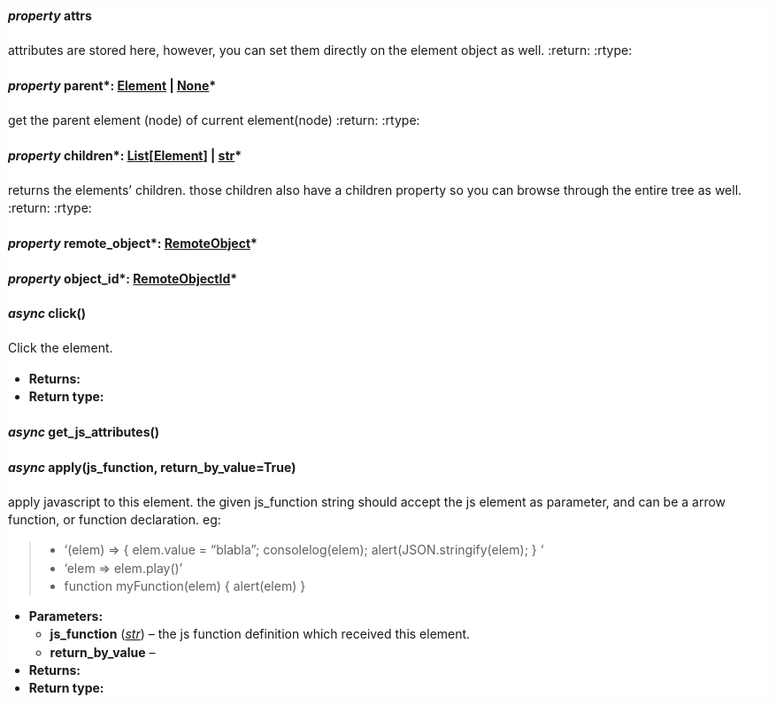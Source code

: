 #### *property* attrs

attributes are stored here, however, you can set them directly on the element object as well.
:return:
:rtype:

#### *property* parent*: [Element](#nodriver.Element) | [None](https://docs.python.org/3/library/constants.html#None)*

get the parent element (node) of current element(node)
:return:
:rtype:

#### *property* children*: [List](https://docs.python.org/3/library/typing.html#typing.List)[[Element](#nodriver.Element)] | [str](https://docs.python.org/3/library/stdtypes.html#str)*

returns the elements’ children. those children also have a children property
so you can browse through the entire tree as well.
:return:
:rtype:

#### *property* remote_object*: [RemoteObject](../cdp/runtime.md#nodriver.cdp.runtime.RemoteObject)*

#### *property* object_id*: [RemoteObjectId](../cdp/runtime.md#nodriver.cdp.runtime.RemoteObjectId)*

#### *async* click()

Click the element.

* **Returns:**
* **Return type:**

#### *async* get_js_attributes()

#### *async* apply(js_function, return_by_value=True)

apply javascript to this element. the given js_function string should accept the js element as parameter,
and can be a arrow function, or function declaration.
eg:

> - ‘(elem) => { elem.value = “blabla”; consolelog(elem); alert(JSON.stringify(elem); } ‘
> - ‘elem => elem.play()’
> - function myFunction(elem) { alert(elem) }
* **Parameters:**
  * **js_function** ([*str*](https://docs.python.org/3/library/stdtypes.html#str)) – the js function definition which received this element.
  * **return_by_value** – 
* **Returns:**
* **Return type:**
